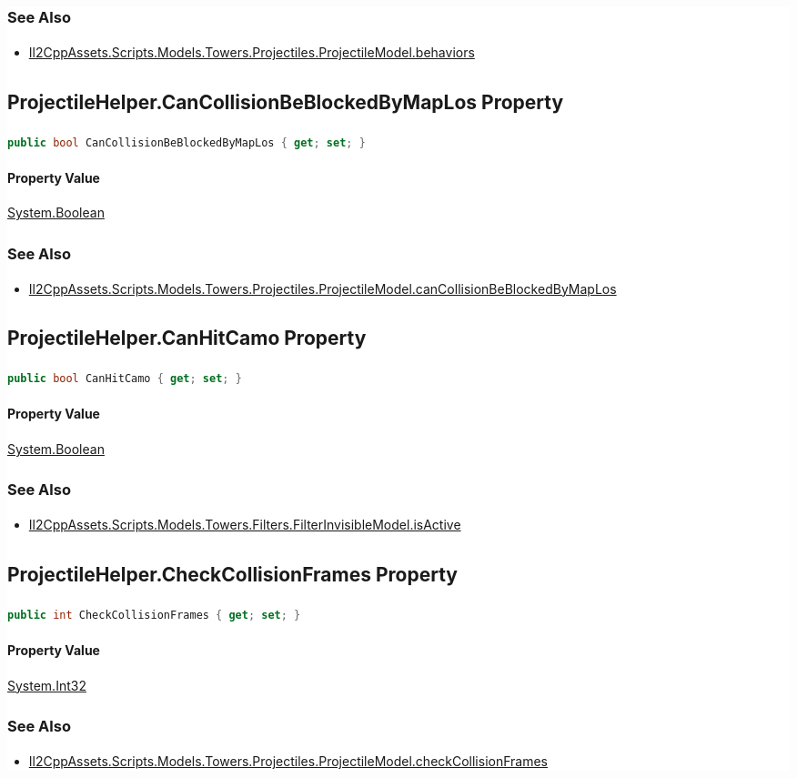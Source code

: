 ### See Also
- [Il2CppAssets.Scripts.Models.Towers.Projectiles.ProjectileModel.behaviors](https://docs.microsoft.com/en-us/dotnet/api/Il2CppAssets.Scripts.Models.Towers.Projectiles.ProjectileModel.behaviors 'Il2CppAssets.Scripts.Models.Towers.Projectiles.ProjectileModel.behaviors')

<a name='BTD_Mod_Helper.Api.Helpers.ProjectileHelper.CanCollisionBeBlockedByMapLos'></a>

## ProjectileHelper.CanCollisionBeBlockedByMapLos Property

```csharp
public bool CanCollisionBeBlockedByMapLos { get; set; }
```

#### Property Value
[System.Boolean](https://docs.microsoft.com/en-us/dotnet/api/System.Boolean 'System.Boolean')

### See Also
- [Il2CppAssets.Scripts.Models.Towers.Projectiles.ProjectileModel.canCollisionBeBlockedByMapLos](https://docs.microsoft.com/en-us/dotnet/api/Il2CppAssets.Scripts.Models.Towers.Projectiles.ProjectileModel.canCollisionBeBlockedByMapLos 'Il2CppAssets.Scripts.Models.Towers.Projectiles.ProjectileModel.canCollisionBeBlockedByMapLos')

<a name='BTD_Mod_Helper.Api.Helpers.ProjectileHelper.CanHitCamo'></a>

## ProjectileHelper.CanHitCamo Property

```csharp
public bool CanHitCamo { get; set; }
```

#### Property Value
[System.Boolean](https://docs.microsoft.com/en-us/dotnet/api/System.Boolean 'System.Boolean')

### See Also
- [Il2CppAssets.Scripts.Models.Towers.Filters.FilterInvisibleModel.isActive](https://docs.microsoft.com/en-us/dotnet/api/Il2CppAssets.Scripts.Models.Towers.Filters.FilterInvisibleModel.isActive 'Il2CppAssets.Scripts.Models.Towers.Filters.FilterInvisibleModel.isActive')

<a name='BTD_Mod_Helper.Api.Helpers.ProjectileHelper.CheckCollisionFrames'></a>

## ProjectileHelper.CheckCollisionFrames Property

```csharp
public int CheckCollisionFrames { get; set; }
```

#### Property Value
[System.Int32](https://docs.microsoft.com/en-us/dotnet/api/System.Int32 'System.Int32')

### See Also
- [Il2CppAssets.Scripts.Models.Towers.Projectiles.ProjectileModel.checkCollisionFrames](https://docs.microsoft.com/en-us/dotnet/api/Il2CppAssets.Scripts.Models.Towers.Projectiles.ProjectileModel.checkCollisionFrames 'Il2CppAssets.Scripts.Models.Towers.Projectiles.ProjectileModel.checkCollisionFrames')
